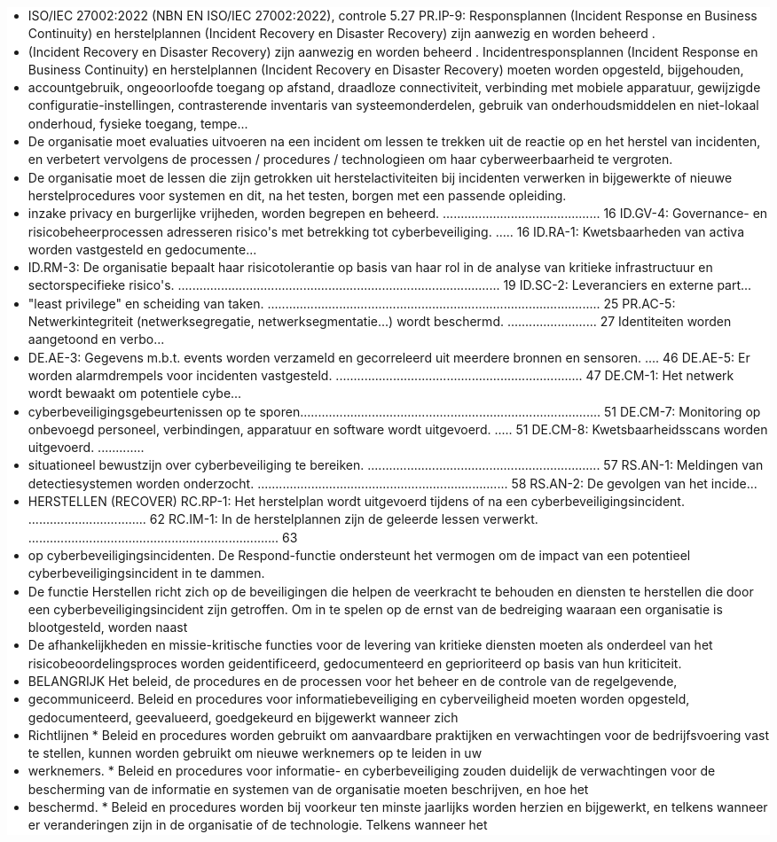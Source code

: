 - ISO/IEC 27002:2022 (NBN EN ISO/IEC 27002:2022), controle 5.27 PR.IP-9:   Responsplannen (Incident Response en Business Continuity) en herstelplannen (Incident Recovery en Disaster Recovery) zijn aanwezig en worden beheerd .
- (Incident Recovery en Disaster Recovery) zijn aanwezig en worden beheerd . Incidentresponsplannen  (Incident  Response  en  Business  Continuity)  en  herstelplannen (Incident  Recovery  en  Disaster  Recovery)  moeten  worden  opgesteld,  bijgehouden,
- accountgebruik,  ongeoorloofde  toegang  op  afstand,  draadloze  connectiviteit,  verbinding  met  mobiele apparatuur,  gewijzigde  configuratie-instellingen,  contrasterende  inventaris  van  systeemonderdelen, gebruik  van  onderhoudsmiddelen  en  niet-lokaal  onderhoud,  fysieke  toegang,  tempe...
- De organisatie moet evaluaties uitvoeren na een incident om lessen te trekken uit de reactie op  en  het  herstel  van  incidenten,  en  verbetert  vervolgens  de  processen  /  procedures  / technologieen om haar cyberweerbaarheid te vergroten.
- De  organisatie  moet  de  lessen  die  zijn  getrokken  uit  herstelactiviteiten  bij  incidenten verwerken in bijgewerkte of nieuwe herstelprocedures voor systemen en dit, na het testen, borgen met een passende opleiding.
- inzake privacy en burgerlijke vrijheden, worden begrepen en beheerd. ............................................ 16 ID.GV-4:   Governance- en risicobeheerprocessen adresseren risico's met betrekking tot cyberbeveiliging. ..... 16 ID.RA-1:  Kwetsbaarheden van activa worden vastgesteld en gedocumente...
- ID.RM-3:   De  organisatie  bepaalt  haar  risicotolerantie  op  basis  van  haar  rol  in  de  analyse  van  kritieke infrastructuur en sectorspecifieke risico's. .......................................................................................... 19 ID.SC-2:   Leveranciers  en  externe  part...
- "least privilege" en scheiding van taken. ............................................................................................. 25 PR.AC-5:  Netwerkintegriteit (netwerksegregatie, netwerksegmentatie...) wordt beschermd. ......................... 27 Identiteiten  worden  aangetoond  en  verbo...
- DE.AE-3:   Gegevens m.b.t. events worden verzameld en gecorreleerd uit meerdere bronnen en sensoren. .... 46 DE.AE-5:   Er worden alarmdrempels voor incidenten vastgesteld. ..................................................................... 47 DE.CM-1:  Het netwerk wordt bewaakt om potentiele cybe...
- cyberbeveiligingsgebeurtenissen op te sporen.................................................................................... 51 DE.CM-7:  Monitoring op onbevoegd personeel, verbindingen, apparatuur en software wordt uitgevoerd. ..... 51 DE.CM-8:  Kwetsbaarheidsscans worden uitgevoerd. .............
- situationeel bewustzijn over cyberbeveiliging te bereiken. ................................................................. 57 RS.AN-1:   Meldingen van detectiesystemen worden onderzocht. ...................................................................... 58 RS.AN-2:   De gevolgen van het incide...
- HERSTELLEN (RECOVER) RC.RP-1:  Het herstelplan wordt uitgevoerd tijdens of na een cyberbeveiligingsincident. ................................. 62 RC.IM-1:   In de herstelplannen zijn de geleerde lessen verwerkt. ...................................................................... 63
- op  cyberbeveiligingsincidenten.  De  Respond-functie  ondersteunt  het vermogen om de impact van een potentieel cyberbeveiligingsincident in te dammen.
- De  functie  Herstellen  richt  zich  op  de  beveiligingen  die  helpen  de  veerkracht  te  behouden  en diensten te herstellen die door een cyberbeveiligingsincident zijn getroffen. Om in te spelen op de ernst van de bedreiging waaraan een organisatie is blootgesteld, worden naast
- De  afhankelijkheden  en  missie-kritische  functies  voor  de  levering  van  kritieke  diensten moeten  als  onderdeel  van  het  risicobeoordelingsproces  worden  geidentificeerd, gedocumenteerd en geprioriteerd op basis van hun kriticiteit.
- BELANGRIJK Het  beleid,  de  procedures  en  de  processen  voor  het  beheer  en  de controle  van  de  regelgevende,
- gecommuniceerd. Beleid  en  procedures  voor  informatiebeveiliging  en  cyberveiligheid  moeten  worden opgesteld,  gedocumenteerd,  geevalueerd,  goedgekeurd  en  bijgewerkt  wanneer  zich
- Richtlijnen *  Beleid  en  procedures  worden  gebruikt  om  aanvaardbare  praktijken  en  verwachtingen  voor  de bedrijfsvoering vast te stellen, kunnen worden gebruikt om nieuwe werknemers op te leiden in uw
- werknemers. *  Beleid en procedures voor informatie- en cyberbeveiliging zouden duidelijk de verwachtingen voor de bescherming van de informatie en systemen van de organisatie moeten beschrijven, en hoe het
- beschermd. *  Beleid  en  procedures  worden  bij  voorkeur  ten  minste  jaarlijks  worden  herzien  en  bijgewerkt,  en telkens  wanneer  er  veranderingen  zijn  in  de  organisatie  of  de  technologie.  Telkens  wanneer  het